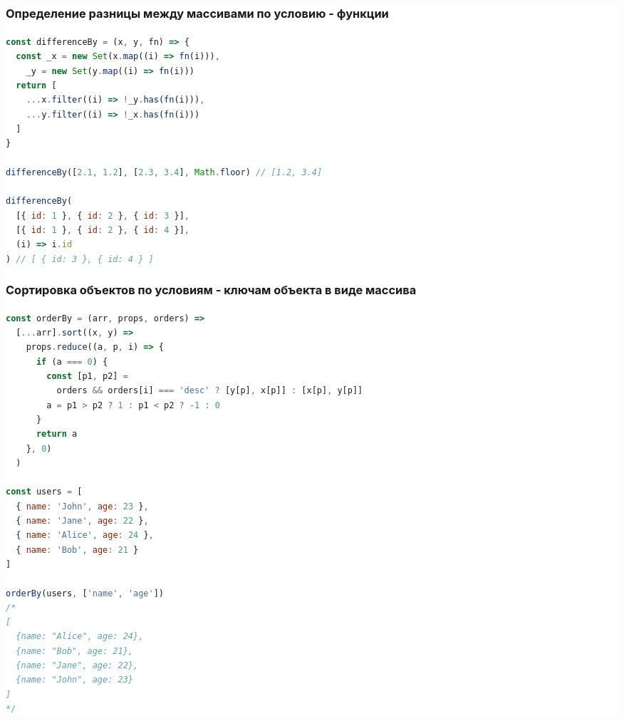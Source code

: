 ### Определение разницы между массивами по условию - функции

```js
const differenceBy = (x, y, fn) => {
  const _x = new Set(x.map((i) => fn(i))),
    _y = new Set(y.map((i) => fn(i)))
  return [
    ...x.filter((i) => !_y.has(fn(i))),
    ...y.filter((i) => !_x.has(fn(i)))
  ]
}

differenceBy([2.1, 1.2], [2.3, 3.4], Math.floor) // [1.2, 3.4]

differenceBy(
  [{ id: 1 }, { id: 2 }, { id: 3 }],
  [{ id: 1 }, { id: 2 }, { id: 4 }],
  (i) => i.id
) // [ { id: 3 }, { id: 4 } ]
```

### Сортировка объектов по условиям - ключам объекта в виде массива

```js
const orderBy = (arr, props, orders) =>
  [...arr].sort((x, y) =>
    props.reduce((a, p, i) => {
      if (a === 0) {
        const [p1, p2] =
          orders && orders[i] === 'desc' ? [y[p], x[p]] : [x[p], y[p]]
        a = p1 > p2 ? 1 : p1 < p2 ? -1 : 0
      }
      return a
    }, 0)
  )

const users = [
  { name: 'John', age: 23 },
  { name: 'Jane', age: 22 },
  { name: 'Alice', age: 24 },
  { name: 'Bob', age: 21 }
]

orderBy(users, ['name', 'age'])
/*
[
  {name: "Alice", age: 24},
  {name: "Bob", age: 21},
  {name: "Jane", age: 22},
  {name: "John", age: 23}
]
*/
```
